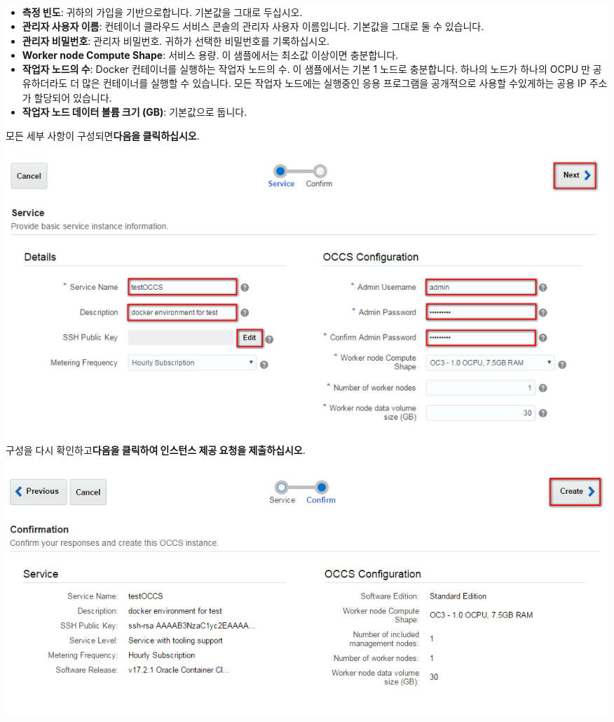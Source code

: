 + **측정 빈도**: 귀하의 가입을 기반으로합니다. 기본값을 그대로 두십시오. 
+ **관리자 사용자 이름**: 컨테이너 클라우드 서비스 콘솔의 관리자 사용자 이름입니다. 기본값을 그대로 둘 수 있습니다. 
+ **관리자 비밀번호**: 관리자 비밀번호. 귀하가 선택한 비밀번호를 기록하십시오. 
+ **Worker node Compute Shape**: 서비스 용량. 이 샘플에서는 최소값 이상이면 충분합니다. 
+ **작업자 노드의 수**: Docker 컨테이너를 실행하는 작업자 노드의 수. 이 샘플에서는 기본 1 노드로 충분합니다. 하나의 노드가 하나의 OCPU 만 공유하더라도 더 많은 컨테이너를 실행할 수 있습니다. 모든 작업자 노드에는 실행중인 응용 프로그램을 공개적으로 사용할 수있게하는 공용 IP 주소가 할당되어 있습니다. 
+ **작업자 노드 데이터 볼륨 크기 (GB)**: 기본값으로 둡니다. 

모든 세부 사항이 구성되면**다음을 클릭하십시오**. 

![](images/03.occs.details.png)


구성을 다시 확인하고**다음을 클릭하여 인스턴스 제공 요청을 제출하십시오**. 

![](images/05.occs.confirm.png)

